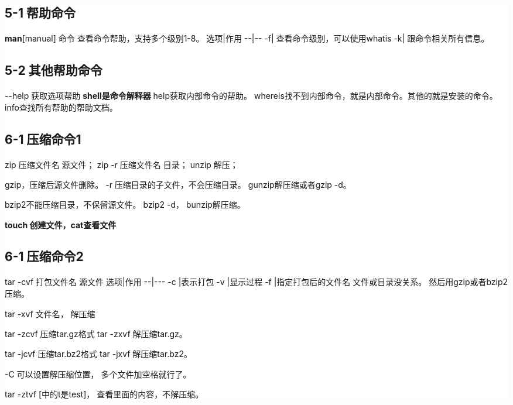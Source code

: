 ## 5-1 帮助命令
__man__[manual]   命令
查看命令帮助，支持多个级别1-8。
选项|作用
--|--
-f| 查看命令级别，可以使用whatis
-k| 跟命令相关所有信息。

## 5-2 其他帮助命令
--help 获取选项帮助
__shell是命令解释器__
help获取内部命令的帮助。
whereis找不到内部命令，就是内部命令。其他的就是安装的命令。
info查找所有帮助的帮助文档。

## 6-1 压缩命令1
zip 压缩文件名 源文件；
zip -r 压缩文件名 目录；
unzip 解压；

gzip，压缩后源文件删除。
-r 压缩目录的子文件，不会压缩目录。
gunzip解压缩或者gzip -d。

bzip2不能压缩目录，不保留源文件。
bzip2 -d， bunzip解压缩。

__touch 创建文件，cat查看文件__


## 6-1 压缩命令2
tar -cvf 打包文件名 源文件
选项|作用
--|---
-c |表示打包
-v |显示过程
-f |指定打包后的文件名
文件或目录没关系。
然后用gzip或者bzip2压缩。

tar -xvf 文件名，  解压缩

tar  -zcvf 压缩tar.gz格式
tar -zxvf 解压缩tar.gz。

tar -jcvf 压缩tar.bz2格式
tar -jxvf 解压缩tar.bz2。

-C 可以设置解压缩位置，
多个文件加空格就行了。

tar -ztvf [中的t是test]， 查看里面的内容，不解压缩。

